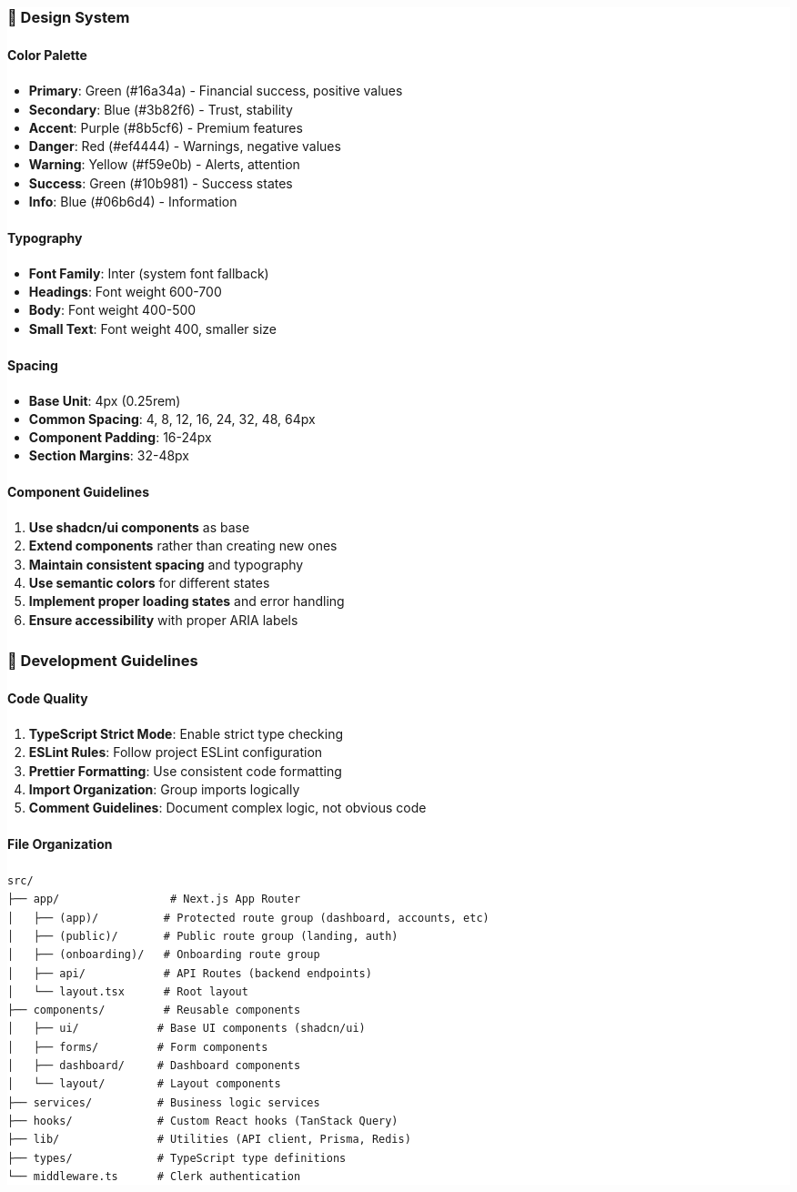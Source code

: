 ### 🎨 Design System

#### Color Palette
- **Primary**: Green (#16a34a) - Financial success, positive values
- **Secondary**: Blue (#3b82f6) - Trust, stability
- **Accent**: Purple (#8b5cf6) - Premium features
- **Danger**: Red (#ef4444) - Warnings, negative values
- **Warning**: Yellow (#f59e0b) - Alerts, attention
- **Success**: Green (#10b981) - Success states
- **Info**: Blue (#06b6d4) - Information

#### Typography
- **Font Family**: Inter (system font fallback)
- **Headings**: Font weight 600-700
- **Body**: Font weight 400-500
- **Small Text**: Font weight 400, smaller size

#### Spacing
- **Base Unit**: 4px (0.25rem)
- **Common Spacing**: 4, 8, 12, 16, 24, 32, 48, 64px
- **Component Padding**: 16-24px
- **Section Margins**: 32-48px

#### Component Guidelines
1. **Use shadcn/ui components** as base
2. **Extend components** rather than creating new ones
3. **Maintain consistent spacing** and typography
4. **Use semantic colors** for different states
5. **Implement proper loading states** and error handling
6. **Ensure accessibility** with proper ARIA labels

### 🔧 Development Guidelines

#### Code Quality
1. **TypeScript Strict Mode**: Enable strict type checking
2. **ESLint Rules**: Follow project ESLint configuration
3. **Prettier Formatting**: Use consistent code formatting
4. **Import Organization**: Group imports logically
5. **Comment Guidelines**: Document complex logic, not obvious code

#### File Organization
```
src/
├── app/                 # Next.js App Router
│   ├── (app)/          # Protected route group (dashboard, accounts, etc)
│   ├── (public)/       # Public route group (landing, auth)
│   ├── (onboarding)/   # Onboarding route group
│   ├── api/            # API Routes (backend endpoints)
│   └── layout.tsx      # Root layout
├── components/         # Reusable components
│   ├── ui/            # Base UI components (shadcn/ui)
│   ├── forms/         # Form components
│   ├── dashboard/     # Dashboard components
│   └── layout/        # Layout components
├── services/          # Business logic services
├── hooks/             # Custom React hooks (TanStack Query)
├── lib/               # Utilities (API client, Prisma, Redis)
├── types/             # TypeScript type definitions
└── middleware.ts      # Clerk authentication
```
